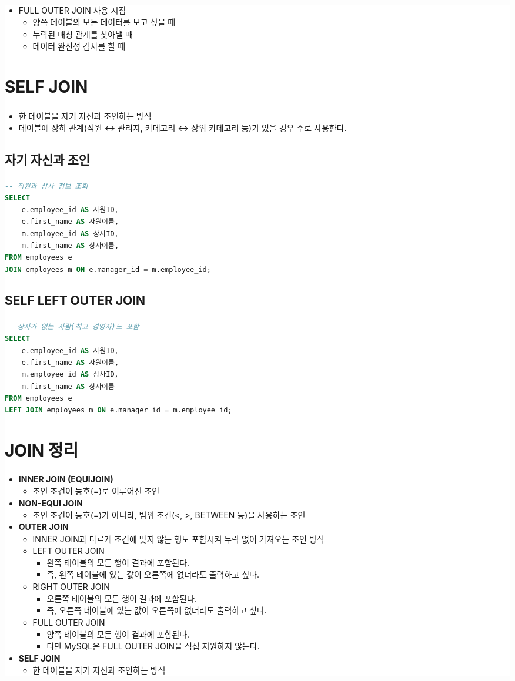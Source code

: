 - FULL OUTER JOIN 사용 시점
    - 양쪽 테이블의 모든 데이터를 보고 싶을 때
    - 누락된 매칭 관계를 찾아낼 때
    - 데이터 완전성 검사를 할 때

# SELF JOIN

- 한 테이블을 자기 자신과 조인하는 방식
- 테이블에 상하 관계(직원 ↔ 관리자, 카테고리 ↔ 상위 카테고리 등)가 있을 경우 주로 사용한다.

## 자기 자신과 조인

```sql
-- 직원과 상사 정보 조회
SELECT
	e.employee_id AS 사원ID,
	e.first_name AS 사원이름,
	m.employee_id AS 상사ID,
	m.first_name AS 상사이름,
FROM employees e
JOIN employees m ON e.manager_id = m.employee_id;
```

## SELF LEFT OUTER JOIN

```sql
-- 상사가 없는 사람(최고 경영자)도 포함
SELECT
	e.employee_id AS 사원ID,
	e.first_name AS 사원이름,
	m.employee_id AS 상사ID,
	m.first_name AS 상사이름
FROM employees e
LEFT JOIN employees m ON e.manager_id = m.employee_id;
```

# JOIN 정리

- **INNER JOIN (EQUIJOIN)**
    - 조인 조건이 등호(=)로 이루어진 조인
- **NON-EQUI JOIN**
    - 조인 조건이 등호(=)가 아니라, 범위 조건(<, >, BETWEEN 등)을 사용하는 조인
- **OUTER JOIN**
    - INNER JOIN과 다르게 조건에 맞지 않는 행도 포함시켜 누락 없이 가져오는 조인 방식
    - LEFT OUTER JOIN
        - 왼쪽 테이블의 모든 행이 결과에 포함된다.
        - 즉, 왼쪽 테이블에 있는 값이 오른쪽에 없더라도 출력하고 싶다.
    - RIGHT OUTER JOIN
        - 오른쪽 테이블의 모든 행이 결과에 포함된다.
        - 즉, 오른쪽 테이블에 있는 값이 오른쪽에 없더라도 출력하고 싶다.
    - FULL OUTER JOIN
        - 양쪽 테이블의 모든 행이 결과에 포함된다.
        - 다만 MySQL은 FULL OUTER JOIN을 직접 지원하지 않는다.
- **SELF JOIN**
    - 한 테이블을 자기 자신과 조인하는 방식
